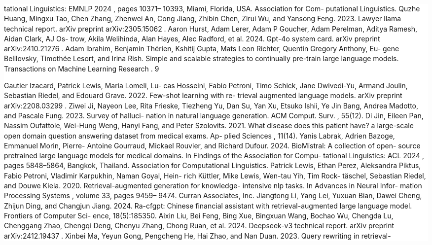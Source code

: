 tational Linguistics: EMNLP 2024 , pages 10371–
10393, Miami, Florida, USA. Association for Com-
putational Linguistics.
Quzhe Huang, Mingxu Tao, Chen Zhang, Zhenwei An,
Cong Jiang, Zhibin Chen, Zirui Wu, and Yansong
Feng. 2023. Lawyer llama technical report. arXiv
preprint arXiv:2305.15062 .
Aaron Hurst, Adam Lerer, Adam P Goucher, Adam
Perelman, Aditya Ramesh, Aidan Clark, AJ Os-
trow, Akila Welihinda, Alan Hayes, Alec Radford,
et al. 2024. Gpt-4o system card. arXiv preprint
arXiv:2410.21276 .
Adam Ibrahim, Benjamin Thérien, Kshitij Gupta,
Mats Leon Richter, Quentin Gregory Anthony, Eu-
gene Belilovsky, Timothée Lesort, and Irina Rish.
Simple and scalable strategies to continually pre-train
large language models. Transactions on Machine
Learning Research .
9

Gautier Izacard, Patrick Lewis, Maria Lomeli, Lu-
cas Hosseini, Fabio Petroni, Timo Schick, Jane
Dwivedi-Yu, Armand Joulin, Sebastian Riedel, and
Edouard Grave. 2022. Few-shot learning with re-
trieval augmented language models. arXiv preprint
arXiv:2208.03299 .
Ziwei Ji, Nayeon Lee, Rita Frieske, Tiezheng Yu, Dan
Su, Yan Xu, Etsuko Ishii, Ye Jin Bang, Andrea
Madotto, and Pascale Fung. 2023. Survey of halluci-
nation in natural language generation. ACM Comput.
Surv. , 55(12).
Di Jin, Eileen Pan, Nassim Oufattole, Wei-Hung Weng,
Hanyi Fang, and Peter Szolovits. 2021. What disease
does this patient have? a large-scale open domain
question answering dataset from medical exams. Ap-
plied Sciences , 11(14).
Yanis Labrak, Adrien Bazoge, Emmanuel Morin, Pierre-
Antoine Gourraud, Mickael Rouvier, and Richard
Dufour. 2024. BioMistral: A collection of open-
source pretrained large language models for medical
domains. In Findings of the Association for Compu-
tational Linguistics: ACL 2024 , pages 5848–5864,
Bangkok, Thailand. Association for Computational
Linguistics.
Patrick Lewis, Ethan Perez, Aleksandra Piktus, Fabio
Petroni, Vladimir Karpukhin, Naman Goyal, Hein-
rich Küttler, Mike Lewis, Wen-tau Yih, Tim Rock-
täschel, Sebastian Riedel, and Douwe Kiela. 2020.
Retrieval-augmented generation for knowledge-
intensive nlp tasks. In Advances in Neural Infor-
mation Processing Systems , volume 33, pages 9459–
9474. Curran Associates, Inc.
Jiangtong Li, Yang Lei, Yuxuan Bian, Dawei Cheng,
Zhijun Ding, and Changjun Jiang. 2024. Ra-cfgpt:
Chinese financial assistant with retrieval-augmented
large language model. Frontiers of Computer Sci-
ence, 18(5):185350.
Aixin Liu, Bei Feng, Bing Xue, Bingxuan Wang,
Bochao Wu, Chengda Lu, Chenggang Zhao, Chengqi
Deng, Chenyu Zhang, Chong Ruan, et al. 2024.
Deepseek-v3 technical report. arXiv preprint
arXiv:2412.19437 .
Xinbei Ma, Yeyun Gong, Pengcheng He, Hai Zhao,
and Nan Duan. 2023. Query rewriting in retrieval-
